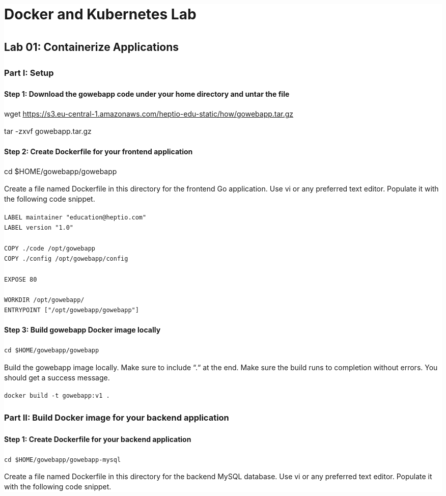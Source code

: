 # Docker and Kubernetes Lab

## Lab 01: Containerize Applications

### Part I: Setup

#### Step 1: Download the gowebapp code under your home directory and untar the file

wget https://s3.eu-central-1.amazonaws.com/heptio-edu-static/how/gowebapp.tar.gz

tar -zxvf gowebapp.tar.gz

#### Step 2: Create Dockerfile for your frontend application

cd $HOME/gowebapp/gowebapp

Create a file named Dockerfile in this directory for the frontend Go application. Use vi or any preferred text editor. Populate it with the following code snippet.

```
LABEL maintainer "education@heptio.com"
LABEL version "1.0"

COPY ./code /opt/gowebapp
COPY ./config /opt/gowebapp/config

EXPOSE 80

WORKDIR /opt/gowebapp/
ENTRYPOINT ["/opt/gowebapp/gowebapp"]
```

#### Step 3: Build gowebapp Docker image locally

`cd $HOME/gowebapp/gowebapp`

Build the gowebapp image locally. Make sure to include “.“ at the end. Make sure the build runs to completion without errors. You should get a success message.

`docker build -t gowebapp:v1 .`


### Part II: Build Docker image for your backend application

#### Step 1: Create Dockerfile for your backend application

`cd $HOME/gowebapp/gowebapp-mysql`

Create a file named Dockerfile in this directory for the backend MySQL database. Use vi or any preferred text editor. Populate it with the following code snippet.
